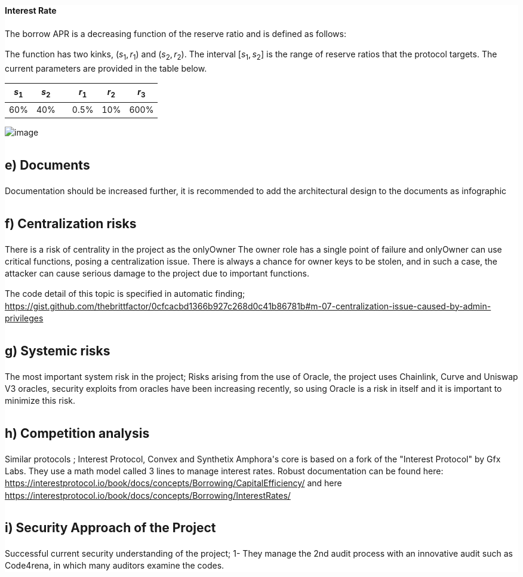#### Interest Rate
The borrow APR is a decreasing function of the reserve ratio and is defined as follows:



The function has two kinks, $(s_1,r_1)$ and $(s_2,r_2)$. The interval $[s_1,s_2]$ is the range of reserve ratios that the protocol targets. The current parameters are provided in the table below.

| $s_1$ | $s_2$ |    | $r_1$ | $r_2$ | $r_3$|
|-------|-------|----|-------|-------|------|
| 60%   | 40%   |    | 0.5%  | 10%   | 600% |



![image](https://github.com/code-423n4/2023-07-amphora/assets/104318932/cd01673a-8580-4633-a418-7f256ea9b097)






## e) Documents 
Documentation should be increased further, it is recommended to add the architectural design to the documents as infographic


##  f) Centralization risks 
There is a risk of centrality in the project as the onlyOwner
The owner role has a single point of failure and onlyOwner can use critical functions, posing a centralization issue. There is always a chance for owner keys to be stolen, and in such a case, the attacker can cause serious damage to the project due to important functions.

The code detail of this topic is specified in automatic finding;
https://gist.github.com/thebrittfactor/0cfcacbd1366b927c268d0c41b86781b#m-07-centralization-issue-caused-by-admin-privileges  

##  g) Systemic risks 
The most important system risk in the project; Risks arising from the use of Oracle, the project uses Chainlink, Curve and Uniswap V3 oracles, security exploits from oracles have been increasing recently, so using Oracle is a risk in itself and it is important to minimize this risk.


## h) Competition analysis
Similar protocols ; Interest Protocol, Convex and Synthetix
Amphora's core is based on a fork of the "Interest Protocol" by Gfx Labs. They use a math model called 3 lines to manage interest rates. Robust documentation can be found here: https://interestprotocol.io/book/docs/concepts/Borrowing/CapitalEfficiency/ and here https://interestprotocol.io/book/docs/concepts/Borrowing/InterestRates/


## i) Security Approach of the Project

Successful current security understanding of the project;
1- They manage the 2nd audit process with an innovative audit such as Code4rena, in which many auditors examine the codes.
